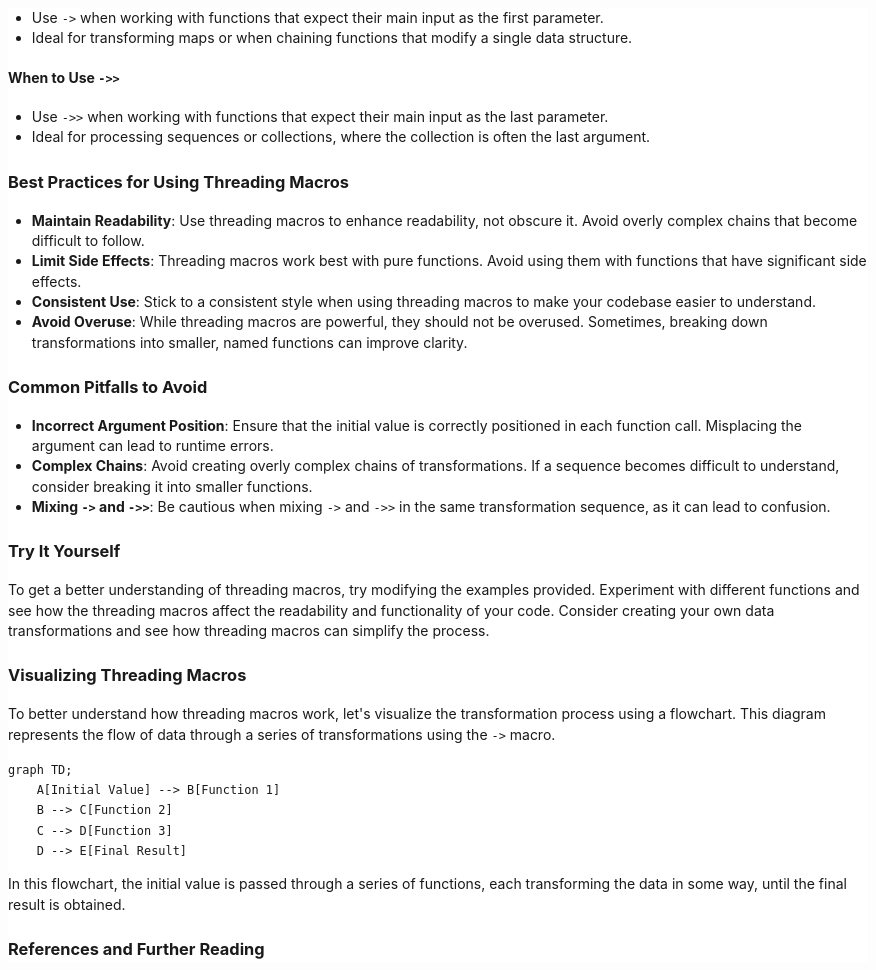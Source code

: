 - Use `->` when working with functions that expect their main input as the first parameter.
- Ideal for transforming maps or when chaining functions that modify a single data structure.

#### When to Use `->>`

- Use `->>` when working with functions that expect their main input as the last parameter.
- Ideal for processing sequences or collections, where the collection is often the last argument.

### Best Practices for Using Threading Macros

- **Maintain Readability**: Use threading macros to enhance readability, not obscure it. Avoid overly complex chains that become difficult to follow.
- **Limit Side Effects**: Threading macros work best with pure functions. Avoid using them with functions that have significant side effects.
- **Consistent Use**: Stick to a consistent style when using threading macros to make your codebase easier to understand.
- **Avoid Overuse**: While threading macros are powerful, they should not be overused. Sometimes, breaking down transformations into smaller, named functions can improve clarity.

### Common Pitfalls to Avoid

- **Incorrect Argument Position**: Ensure that the initial value is correctly positioned in each function call. Misplacing the argument can lead to runtime errors.
- **Complex Chains**: Avoid creating overly complex chains of transformations. If a sequence becomes difficult to understand, consider breaking it into smaller functions.
- **Mixing `->` and `->>`**: Be cautious when mixing `->` and `->>` in the same transformation sequence, as it can lead to confusion.

### Try It Yourself

To get a better understanding of threading macros, try modifying the examples provided. Experiment with different functions and see how the threading macros affect the readability and functionality of your code. Consider creating your own data transformations and see how threading macros can simplify the process.

### Visualizing Threading Macros

To better understand how threading macros work, let's visualize the transformation process using a flowchart. This diagram represents the flow of data through a series of transformations using the `->` macro.

```mermaid
graph TD;
    A[Initial Value] --> B[Function 1]
    B --> C[Function 2]
    C --> D[Function 3]
    D --> E[Final Result]
```

In this flowchart, the initial value is passed through a series of functions, each transforming the data in some way, until the final result is obtained.

### References and Further Reading
